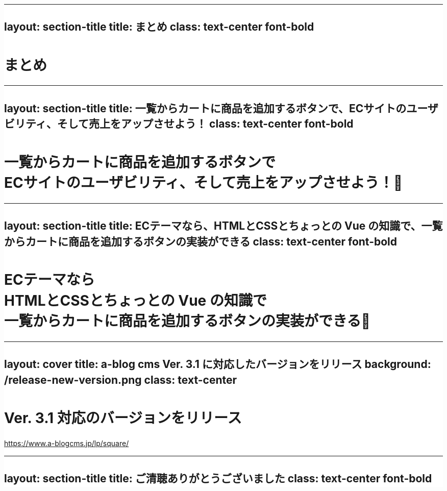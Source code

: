 

---
layout: section-title
title: まとめ
class: text-center font-bold
---

# まとめ



---
layout: section-title
title: 一覧からカートに商品を追加するボタンで、ECサイトのユーザビリティ、そして売上をアップさせよう！
class: text-center font-bold
---

<h1 class="!text-3xl !leading-10">一覧からカートに商品を追加するボタンで<br />ECサイトのユーザビリティ、そして売上をアップさせよう！💸</h1>



---
layout: section-title
title: ECテーマなら、HTMLとCSSとちょっとの Vue の知識で、一覧からカートに商品を追加するボタンの実装ができる
class: text-center font-bold
---

<h1 class="!text-3xl !leading-10">ECテーマなら<br />HTMLとCSSとちょっとの Vue の知識で<br />一覧からカートに商品を追加するボタンの実装ができる👏</h1>



---
layout: cover
title: a-blog cms Ver. 3.1 に対応したバージョンをリリース
background: /release-new-version.png
class: text-center
---

<h1 class="!text-5xl">Ver. 3.1 対応のバージョンをリリース</h1>
<div>
  <a href="https://www.a-blogcms.jp/lp/square/" class="text-sm text-white font-bold" target="_blank" rel="noopener noreferrer">
    https://www.a-blogcms.jp/lp/square/
  </a>
</div>



---
layout: section-title
title: ご清聴ありがとうございました
class: text-center font-bold
---
